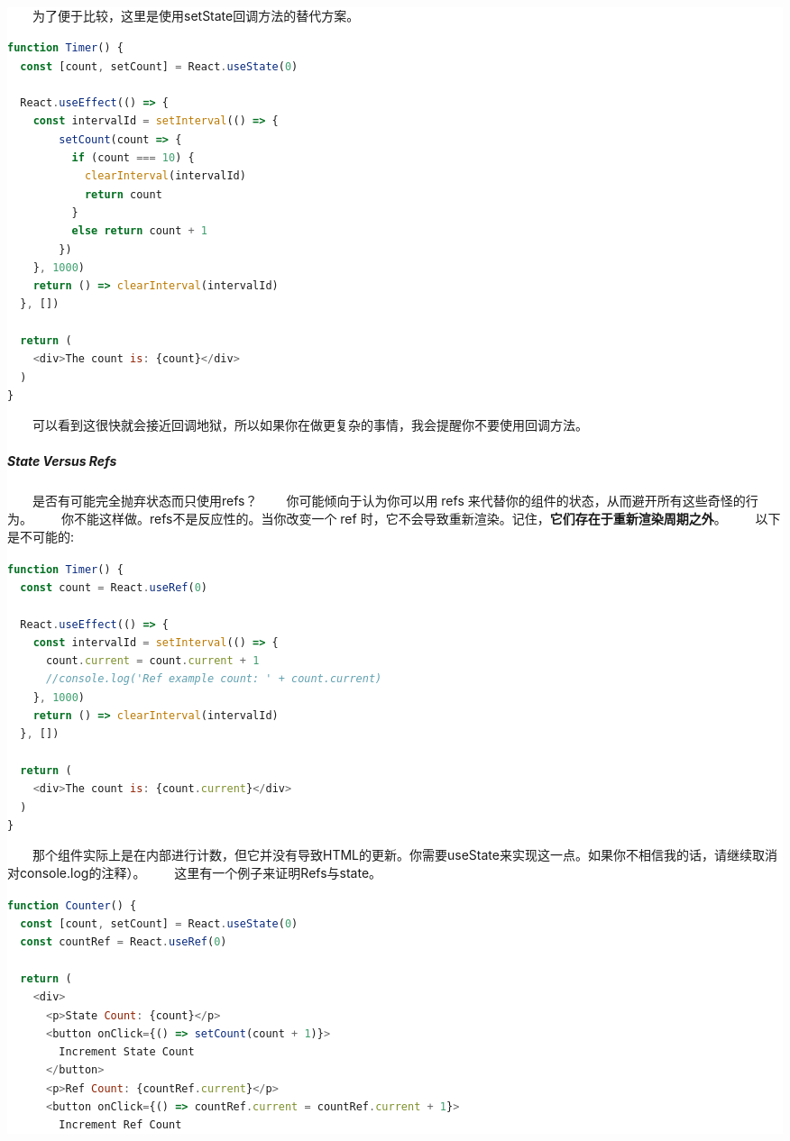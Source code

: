 ```javascript
```
&emsp;&emsp;为了便于比较，这里是使用setState回调方法的替代方案。
```javascript
function Timer() {
  const [count, setCount] = React.useState(0)

  React.useEffect(() => {
    const intervalId = setInterval(() => {
        setCount(count => {
          if (count === 10) {
            clearInterval(intervalId)
            return count
          }
          else return count + 1
        })
    }, 1000)
    return () => clearInterval(intervalId)
  }, [])

  return (
    <div>The count is: {count}</div>
  )
}
```
&emsp;&emsp;可以看到这很快就会接近回调地狱，所以如果你在做更复杂的事情，我会提醒你不要使用回调方法。

##### State Versus Refs
&emsp;&emsp;是否有可能完全抛弃状态而只使用refs？
&emsp;&emsp;你可能倾向于认为你可以用 refs 来代替你的组件的状态，从而避开所有这些奇怪的行为。
&emsp;&emsp;你不能这样做。refs不是反应性的。当你改变一个 ref 时，它不会导致重新渲染。记住，**它们存在于重新渲染周期之外**。
&emsp;&emsp;以下是不可能的:
```javascript
function Timer() {
  const count = React.useRef(0)

  React.useEffect(() => {
    const intervalId = setInterval(() => {
      count.current = count.current + 1
      //console.log('Ref example count: ' + count.current)
    }, 1000)
    return () => clearInterval(intervalId)
  }, [])

  return (
    <div>The count is: {count.current}</div>
  )
}
```
&emsp;&emsp;那个组件实际上是在内部进行计数，但它并没有导致HTML的更新。你需要useState来实现这一点。如果你不相信我的话，请继续取消对console.log的注释）。
&emsp;&emsp;这里有一个例子来证明Refs与state。
```javascript
function Counter() {
  const [count, setCount] = React.useState(0)
  const countRef = React.useRef(0)

  return (
    <div>
      <p>State Count: {count}</p>
      <button onClick={() => setCount(count + 1)}>
        Increment State Count
      </button>
      <p>Ref Count: {countRef.current}</p>
      <button onClick={() => countRef.current = countRef.current + 1}>
        Increment Ref Count
```